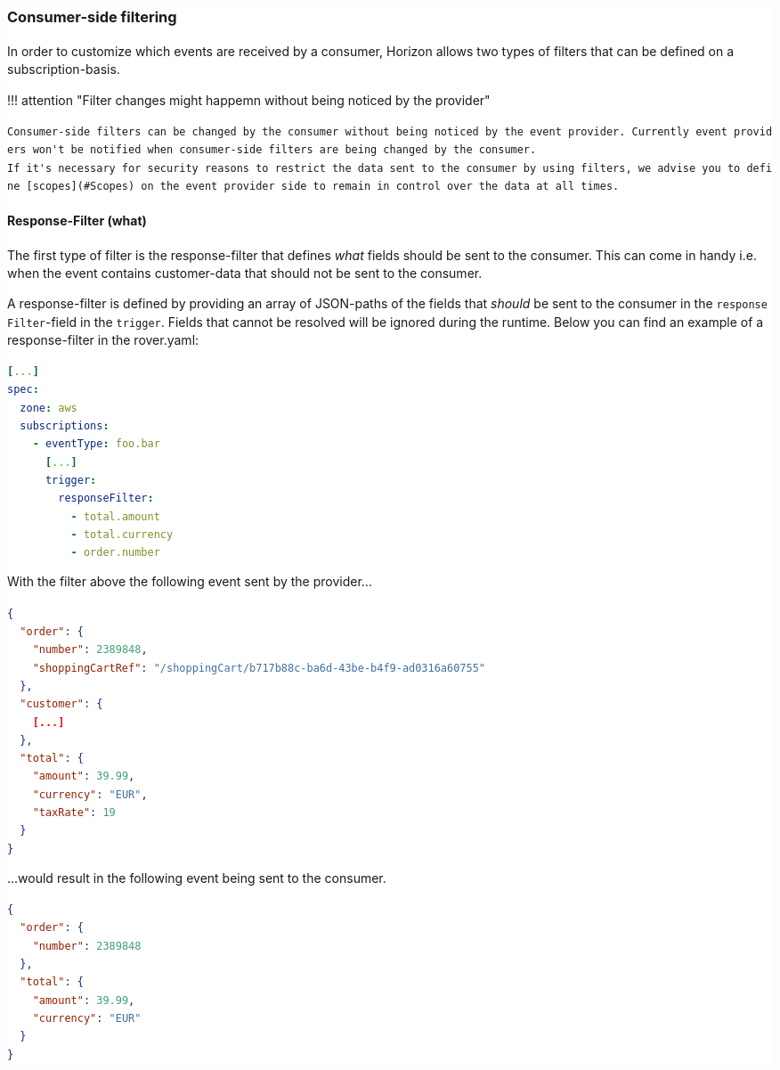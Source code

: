 ### Consumer-side filtering
In order to customize which events are received by a consumer, Horizon allows two types of filters that can be defined on a subscription-basis.

!!! attention "Filter changes might happemn without being noticed by the provider"

    Consumer-side filters can be changed by the consumer without being noticed by the event provider. Currently event providers won't be notified when consumer-side filters are being changed by the consumer.  
    If it's necessary for security reasons to restrict the data sent to the consumer by using filters, we advise you to define [scopes](#Scopes) on the event provider side to remain in control over the data at all times.

#### Response-Filter (what)
The first type of filter is the response-filter that defines *what* fields should be sent to the consumer. This can come in handy i.e. when the event contains customer-data that should not be sent to the consumer. 

A response-filter is defined by providing an array of JSON-paths of the fields that *should* be sent to the consumer in the `responseFilter`-field in the `trigger`. Fields that cannot be resolved will be ignored during the runtime. Below you can find an example of a response-filter in the rover.yaml:
```yaml
[...]
spec:
  zone: aws
  subscriptions:
    - eventType: foo.bar
      [...]
      trigger:
        responseFilter:
          - total.amount
          - total.currency
          - order.number
```
With the filter above the following event sent by the provider...
```json
{
  "order": {
    "number": 2389848,
    "shoppingCartRef": "/shoppingCart/b717b88c-ba6d-43be-b4f9-ad0316a60755"
  },
  "customer": {
    [...]
  },
  "total": {
    "amount": 39.99,
    "currency": "EUR",
    "taxRate": 19
  }
}
```
...would result in the following event being sent to the consumer.
```json
{
  "order": {
    "number": 2389848
  },
  "total": {
    "amount": 39.99,
    "currency": "EUR"
  }
}
```
